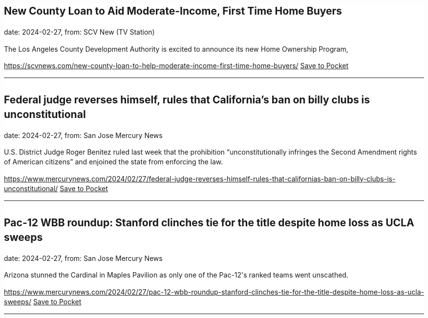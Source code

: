 
## New County Loan to Aid Moderate-Income, First Time Home Buyers

date: 2024-02-27, from: SCV New (TV Station)

The Los Angeles County Development Authority is excited to announce its new Home Ownership Program, 

<span class="feed-item-link">
<a href="https://scvnews.com/new-county-loan-to-help-moderate-income-first-time-home-buyers/">https://scvnews.com/new-county-loan-to-help-moderate-income-first-time-home-buyers/</a> <a href="https://getpocket.com/save" class="pocket-btn" data-lang="en" data-save-url="https://scvnews.com/new-county-loan-to-help-moderate-income-first-time-home-buyers/">Save to Pocket</a>
</span>

---

## Federal judge reverses himself, rules that California’s ban on billy clubs is unconstitutional

date: 2024-02-27, from: San Jose Mercury News

U.S. District Judge Roger Benitez ruled last week that the prohibition “unconstitutionally infringes the Second Amendment rights of American citizens” and enjoined the state from enforcing the law.

<span class="feed-item-link">
<a href="https://www.mercurynews.com/2024/02/27/federal-judge-reverses-himself-rules-that-californias-ban-on-billy-clubs-is-unconstitutional/">https://www.mercurynews.com/2024/02/27/federal-judge-reverses-himself-rules-that-californias-ban-on-billy-clubs-is-unconstitutional/</a> <a href="https://getpocket.com/save" class="pocket-btn" data-lang="en" data-save-url="https://www.mercurynews.com/2024/02/27/federal-judge-reverses-himself-rules-that-californias-ban-on-billy-clubs-is-unconstitutional/">Save to Pocket</a>
</span>

---

## Pac-12 WBB roundup: Stanford clinches tie for the title despite home loss as UCLA sweeps

date: 2024-02-27, from: San Jose Mercury News

Arizona stunned the Cardinal in Maples Pavilion as only one of the Pac-12's ranked teams went unscathed.

<span class="feed-item-link">
<a href="https://www.mercurynews.com/2024/02/27/pac-12-wbb-roundup-stanford-clinches-tie-for-the-title-despite-home-loss-as-ucla-sweeps/">https://www.mercurynews.com/2024/02/27/pac-12-wbb-roundup-stanford-clinches-tie-for-the-title-despite-home-loss-as-ucla-sweeps/</a> <a href="https://getpocket.com/save" class="pocket-btn" data-lang="en" data-save-url="https://www.mercurynews.com/2024/02/27/pac-12-wbb-roundup-stanford-clinches-tie-for-the-title-despite-home-loss-as-ucla-sweeps/">Save to Pocket</a>
</span>

---
